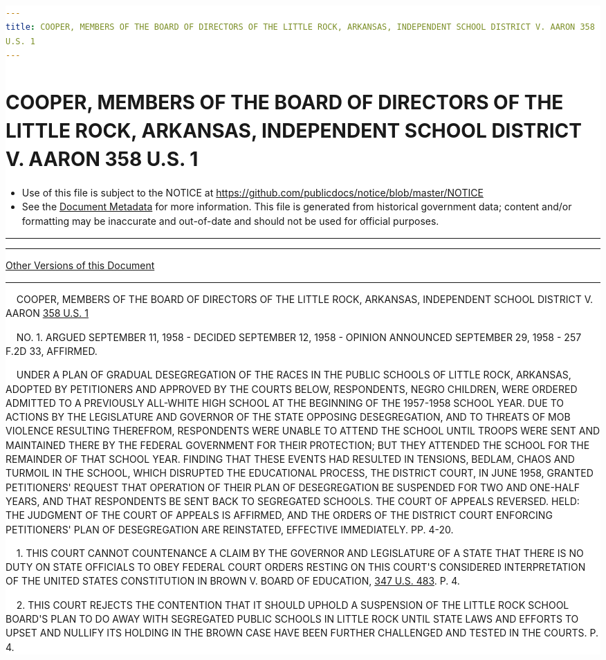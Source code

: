 ```yaml
---
title: COOPER, MEMBERS OF THE BOARD OF DIRECTORS OF THE LITTLE ROCK, ARKANSAS, INDEPENDENT SCHOOL DISTRICT V. AARON 358 U.S. 1
---
```


# COOPER, MEMBERS OF THE BOARD OF DIRECTORS OF THE LITTLE ROCK, ARKANSAS, INDEPENDENT SCHOOL DISTRICT V. AARON 358 U.S. 1

* Use of this file is subject to the NOTICE at https://github.com/publicdocs/notice/blob/master/NOTICE
* See the [Document Metadata](../../../index.md) for more information.
  This file is generated from historical government data; content and/or formatting may be inaccurate and out-of-date and should not be used for official purposes.

----------
----------

[Other Versions of this Document](https://publicdocs.github.io/go/links?ns=uslm-x&ref=%2Fus%2Fcourts%2Fscotus%2FusReporter%2F358%2F1)

----------

    COOPER, MEMBERS OF THE BOARD OF DIRECTORS OF THE LITTLE ROCK, ARKANSAS, INDEPENDENT SCHOOL DISTRICT V. AARON [358 U.S. 1][/us/courts/scotus/usReporter/358/1]

    NO. 1.  ARGUED SEPTEMBER 11, 1958 - DECIDED SEPTEMBER 12, 1958 - OPINION ANNOUNCED SEPTEMBER 29, 1958 - 257 F.2D 33, AFFIRMED.

    UNDER A PLAN OF GRADUAL DESEGREGATION OF THE RACES IN THE PUBLIC SCHOOLS OF LITTLE ROCK, ARKANSAS, ADOPTED BY PETITIONERS AND APPROVED BY THE COURTS BELOW, RESPONDENTS, NEGRO CHILDREN, WERE ORDERED ADMITTED TO A PREVIOUSLY ALL-WHITE HIGH SCHOOL AT THE BEGINNING OF THE 1957-1958 SCHOOL YEAR.  DUE TO ACTIONS BY THE LEGISLATURE AND GOVERNOR OF THE STATE OPPOSING DESEGREGATION, AND TO THREATS OF MOB VIOLENCE RESULTING THEREFROM, RESPONDENTS WERE UNABLE TO ATTEND THE SCHOOL UNTIL TROOPS WERE SENT AND MAINTAINED THERE BY THE FEDERAL GOVERNMENT FOR THEIR PROTECTION; BUT THEY ATTENDED THE SCHOOL FOR THE REMAINDER OF THAT SCHOOL YEAR.  FINDING THAT THESE EVENTS HAD RESULTED IN TENSIONS, BEDLAM, CHAOS AND TURMOIL IN THE SCHOOL, WHICH DISRUPTED THE EDUCATIONAL PROCESS, THE DISTRICT COURT, IN JUNE 1958, GRANTED PETITIONERS' REQUEST THAT OPERATION OF THEIR PLAN OF DESEGREGATION BE SUSPENDED FOR TWO AND ONE-HALF YEARS, AND THAT RESPONDENTS BE SENT BACK TO SEGREGATED SCHOOLS.  THE COURT OF APPEALS REVERSED.  HELD:  THE JUDGMENT OF THE COURT OF APPEALS IS AFFIRMED, AND THE ORDERS OF THE DISTRICT COURT ENFORCING PETITIONERS' PLAN OF DESEGREGATION ARE REINSTATED, EFFECTIVE IMMEDIATELY.  PP. 4-20.

    1.  THIS COURT CANNOT COUNTENANCE A CLAIM BY THE GOVERNOR AND LEGISLATURE OF A STATE THAT THERE IS NO DUTY ON STATE OFFICIALS TO OBEY FEDERAL COURT ORDERS RESTING ON THIS COURT'S CONSIDERED INTERPRETATION OF THE UNITED STATES CONSTITUTION IN BROWN V. BOARD OF EDUCATION, [347 U.S. 483][/us/courts/scotus/usReporter/347/483].  P. 4.

    2.  THIS COURT REJECTS THE CONTENTION THAT IT SHOULD UPHOLD A SUSPENSION OF THE LITTLE ROCK SCHOOL BOARD'S PLAN TO DO AWAY WITH SEGREGATED PUBLIC SCHOOLS IN LITTLE ROCK UNTIL STATE LAWS AND EFFORTS TO UPSET AND NULLIFY ITS HOLDING IN THE BROWN CASE HAVE BEEN FURTHER CHALLENGED AND TESTED IN THE COURTS.  P. 4.


[/us/courts/scotus/usReporter/358/1]: https://publicdocs.github.io/go/links?ns=uslm-x&ref=%2Fus%2Fcourts%2Fscotus%2FusReporter%2F358%2F1
[/us/courts/scotus/usReporter/347/483]: https://publicdocs.github.io/go/links?ns=uslm-x&ref=%2Fus%2Fcourts%2Fscotus%2FusReporter%2F347%2F483
[/us/courts/scotus/usReporter/347/483]: https://publicdocs.github.io/go/links?ns=uslm-x&ref=%2Fus%2Fcourts%2Fscotus%2FusReporter%2F347%2F483
[/us/courts/scotus/usReporter/347/483]: https://publicdocs.github.io/go/links?ns=uslm-x&ref=%2Fus%2Fcourts%2Fscotus%2FusReporter%2F347%2F483
[/us/courts/scotus/usReporter/349/294]: https://publicdocs.github.io/go/links?ns=uslm-x&ref=%2Fus%2Fcourts%2Fscotus%2FusReporter%2F349%2F294
[/us/courts/scotus/usReporter/347/483]: https://publicdocs.github.io/go/links?ns=uslm-x&ref=%2Fus%2Fcourts%2Fscotus%2FusReporter%2F347%2F483
[/us/courts/scotus/usReporter/349/294]: https://publicdocs.github.io/go/links?ns=uslm-x&ref=%2Fus%2Fcourts%2Fscotus%2FusReporter%2F349%2F294
[/us/courts/scotus/usReporter/357/566]: https://publicdocs.github.io/go/links?ns=uslm-x&ref=%2Fus%2Fcourts%2Fscotus%2FusReporter%2F357%2F566
[/us/courts/scotus/usReporter/357/566]: https://publicdocs.github.io/go/links?ns=uslm-x&ref=%2Fus%2Fcourts%2Fscotus%2FusReporter%2F357%2F566
[/us/courts/scotus/usReporter/245/60]: https://publicdocs.github.io/go/links?ns=uslm-x&ref=%2Fus%2Fcourts%2Fscotus%2FusReporter%2F245%2F60
[/us/courts/scotus/usReporter/100/339]: https://publicdocs.github.io/go/links?ns=uslm-x&ref=%2Fus%2Fcourts%2Fscotus%2FusReporter%2F100%2F339
[/us/courts/scotus/usReporter/100/313]: https://publicdocs.github.io/go/links?ns=uslm-x&ref=%2Fus%2Fcourts%2Fscotus%2FusReporter%2F100%2F313
[/us/courts/scotus/usReporter/353/230]: https://publicdocs.github.io/go/links?ns=uslm-x&ref=%2Fus%2Fcourts%2Fscotus%2FusReporter%2F353%2F230
[/us/courts/scotus/usReporter/334/1]: https://publicdocs.github.io/go/links?ns=uslm-x&ref=%2Fus%2Fcourts%2Fscotus%2FusReporter%2F334%2F1
[/us/courts/scotus/usReporter/311/128]: https://publicdocs.github.io/go/links?ns=uslm-x&ref=%2Fus%2Fcourts%2Fscotus%2FusReporter%2F311%2F128
[/us/courts/scotus/usReporter/287/378]: https://publicdocs.github.io/go/links?ns=uslm-x&ref=%2Fus%2Fcourts%2Fscotus%2FusReporter%2F287%2F378
[/us/courts/scotus/usReporter/347/497]: https://publicdocs.github.io/go/links?ns=uslm-x&ref=%2Fus%2Fcourts%2Fscotus%2FusReporter%2F347%2F497
[/us/courts/scotus/usReporter/349/294]: https://publicdocs.github.io/go/links?ns=uslm-x&ref=%2Fus%2Fcourts%2Fscotus%2FusReporter%2F349%2F294
[/us/courts/scotus/usReporter/281/179]: https://publicdocs.github.io/go/links?ns=uslm-x&ref=%2Fus%2Fcourts%2Fscotus%2FusReporter%2F281%2F179
[/us/courts/scotus/usReporter/330/258]: https://publicdocs.github.io/go/links?ns=uslm-x&ref=%2Fus%2Fcourts%2Fscotus%2FusReporter%2F330%2F258